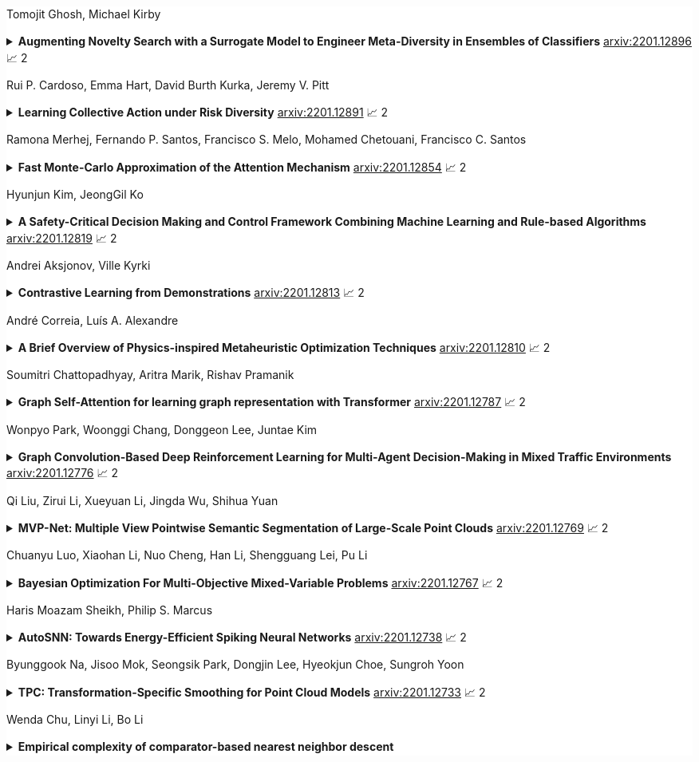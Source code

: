 <p>Tomojit Ghosh, Michael Kirby</p></summary></details>

<details><summary><b>Augmenting Novelty Search with a Surrogate Model to Engineer Meta-Diversity in Ensembles of Classifiers</b>
<a href="https://arxiv.org/abs/2201.12896">arxiv:2201.12896</a>
&#x1F4C8; 2 <br>
<p>Rui P. Cardoso, Emma Hart, David Burth Kurka, Jeremy V. Pitt</p></summary></details>

<details><summary><b>Learning Collective Action under Risk Diversity</b>
<a href="https://arxiv.org/abs/2201.12891">arxiv:2201.12891</a>
&#x1F4C8; 2 <br>
<p>Ramona Merhej, Fernando P. Santos, Francisco S. Melo, Mohamed Chetouani, Francisco C. Santos</p></summary></details>

<details><summary><b>Fast Monte-Carlo Approximation of the Attention Mechanism</b>
<a href="https://arxiv.org/abs/2201.12854">arxiv:2201.12854</a>
&#x1F4C8; 2 <br>
<p>Hyunjun Kim, JeongGil Ko</p></summary></details>

<details><summary><b>A Safety-Critical Decision Making and Control Framework Combining Machine Learning and Rule-based Algorithms</b>
<a href="https://arxiv.org/abs/2201.12819">arxiv:2201.12819</a>
&#x1F4C8; 2 <br>
<p>Andrei Aksjonov, Ville Kyrki</p></summary></details>

<details><summary><b>Contrastive Learning from Demonstrations</b>
<a href="https://arxiv.org/abs/2201.12813">arxiv:2201.12813</a>
&#x1F4C8; 2 <br>
<p>André Correia, Luís A. Alexandre</p></summary></details>

<details><summary><b>A Brief Overview of Physics-inspired Metaheuristic Optimization Techniques</b>
<a href="https://arxiv.org/abs/2201.12810">arxiv:2201.12810</a>
&#x1F4C8; 2 <br>
<p>Soumitri Chattopadhyay, Aritra Marik, Rishav Pramanik</p></summary></details>

<details><summary><b>Graph Self-Attention for learning graph representation with Transformer</b>
<a href="https://arxiv.org/abs/2201.12787">arxiv:2201.12787</a>
&#x1F4C8; 2 <br>
<p>Wonpyo Park, Woonggi Chang, Donggeon Lee, Juntae Kim</p></summary></details>

<details><summary><b>Graph Convolution-Based Deep Reinforcement Learning for Multi-Agent Decision-Making in Mixed Traffic Environments</b>
<a href="https://arxiv.org/abs/2201.12776">arxiv:2201.12776</a>
&#x1F4C8; 2 <br>
<p>Qi Liu, Zirui Li, Xueyuan Li, Jingda Wu, Shihua Yuan</p></summary></details>

<details><summary><b>MVP-Net: Multiple View Pointwise Semantic Segmentation of Large-Scale Point Clouds</b>
<a href="https://arxiv.org/abs/2201.12769">arxiv:2201.12769</a>
&#x1F4C8; 2 <br>
<p>Chuanyu Luo, Xiaohan Li, Nuo Cheng, Han Li, Shengguang Lei, Pu Li</p></summary></details>

<details><summary><b>Bayesian Optimization For Multi-Objective Mixed-Variable Problems</b>
<a href="https://arxiv.org/abs/2201.12767">arxiv:2201.12767</a>
&#x1F4C8; 2 <br>
<p>Haris Moazam Sheikh, Philip S. Marcus</p></summary></details>

<details><summary><b>AutoSNN: Towards Energy-Efficient Spiking Neural Networks</b>
<a href="https://arxiv.org/abs/2201.12738">arxiv:2201.12738</a>
&#x1F4C8; 2 <br>
<p>Byunggook Na, Jisoo Mok, Seongsik Park, Dongjin Lee, Hyeokjun Choe, Sungroh Yoon</p></summary></details>

<details><summary><b>TPC: Transformation-Specific Smoothing for Point Cloud Models</b>
<a href="https://arxiv.org/abs/2201.12733">arxiv:2201.12733</a>
&#x1F4C8; 2 <br>
<p>Wenda Chu, Linyi Li, Bo Li</p></summary></details>

<details><summary><b>Empirical complexity of comparator-based nearest neighbor descent</b>